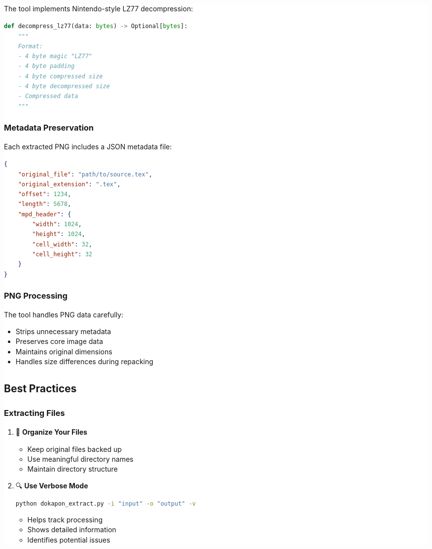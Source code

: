 The tool implements Nintendo-style LZ77 decompression:

```python
def decompress_lz77(data: bytes) -> Optional[bytes]:
    """
    Format:
    - 4 byte magic "LZ77"
    - 4 byte padding
    - 4 byte compressed size
    - 4 byte decompressed size
    - Compressed data
    """
```

### Metadata Preservation

Each extracted PNG includes a JSON metadata file:
```json
{
    "original_file": "path/to/source.tex",
    "original_extension": ".tex",
    "offset": 1234,
    "length": 5678,
    "mpd_header": {
        "width": 1024,
        "height": 1024,
        "cell_width": 32,
        "cell_height": 32
    }
}
```

### PNG Processing

The tool handles PNG data carefully:
- Strips unnecessary metadata
- Preserves core image data
- Maintains original dimensions
- Handles size differences during repacking

## Best Practices

### Extracting Files

1. 📁 **Organize Your Files**
   - Keep original files backed up
   - Use meaningful directory names
   - Maintain directory structure

2. 🔍 **Use Verbose Mode**
   ```bash
   python dokapon_extract.py -i "input" -o "output" -v
   ```
   - Helps track processing
   - Shows detailed information
   - Identifies potential issues
